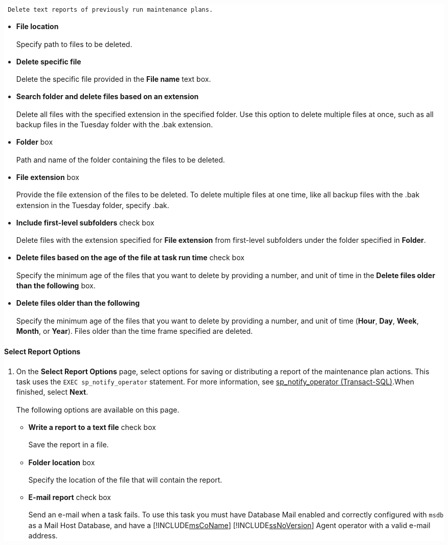      Delete text reports of previously run maintenance plans.

   - **File location**

     Specify path to files to be deleted.

   - **Delete specific file**

     Delete the specific file provided in the **File name** text box.

   - **Search folder and delete files based on an extension**

     Delete all files with the specified extension in the specified folder. Use this option to delete multiple files at once, such as all backup files in the Tuesday folder with the .bak extension.

   - **Folder** box

     Path and name of the folder containing the files to be deleted.

   - **File extension** box

     Provide the file extension of the files to be deleted. To delete multiple files at one time, like all backup files with the .bak extension in the Tuesday folder, specify .bak.

   - **Include first-level subfolders** check box

     Delete files with the extension specified for **File extension** from first-level subfolders under the folder specified in **Folder**.

   - **Delete files based on the age of the file at task run time** check box

     Specify the minimum age of the files that you want to delete by providing a number, and unit of time in the **Delete files older than the following** box.

   - **Delete files older than the following**

     Specify the minimum age of the files that you want to delete by providing a number, and unit of time (**Hour**, **Day**, **Week**, **Month**, or **Year**). Files older than the time frame specified are deleted.

#### Select Report Options

1. On the **Select Report Options** page, select options for saving or distributing a report of the maintenance plan actions. This task uses the `EXEC sp_notify_operator` statement. For more information, see [sp_notify_operator (Transact-SQL)](../../relational-databases/system-stored-procedures/sp-notify-operator-transact-sql.md).When finished, select **Next**.

   The following options are available on this page.

   - **Write a report to a text file** check box

     Save the report in a file.

   - **Folder location** box

     Specify the location of the file that will contain the report.

   - **E-mail report** check box

     Send an e-mail when a task fails. To use this task you must have Database Mail enabled and correctly configured with `msdb` as a Mail Host Database, and have a [!INCLUDE[msCoName](../../includes/msconame-md.md)] [!INCLUDE[ssNoVersion](../../includes/ssnoversion-md.md)] Agent operator with a valid e-mail address.

